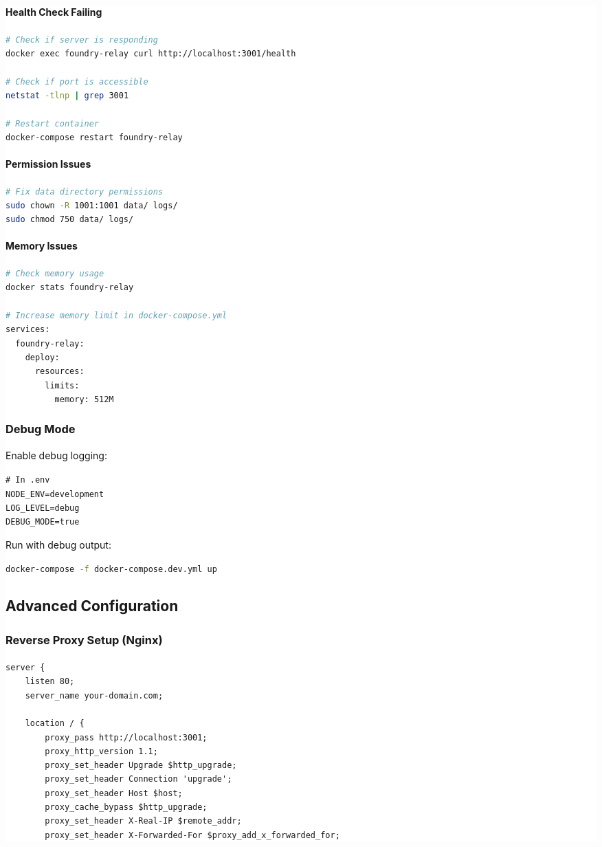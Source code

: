 #### Health Check Failing
```bash
# Check if server is responding
docker exec foundry-relay curl http://localhost:3001/health

# Check if port is accessible
netstat -tlnp | grep 3001

# Restart container
docker-compose restart foundry-relay
```

#### Permission Issues
```bash
# Fix data directory permissions
sudo chown -R 1001:1001 data/ logs/
sudo chmod 750 data/ logs/
```

#### Memory Issues
```bash
# Check memory usage
docker stats foundry-relay

# Increase memory limit in docker-compose.yml
services:
  foundry-relay:
    deploy:
      resources:
        limits:
          memory: 512M
```

### Debug Mode

Enable debug logging:
```env
# In .env
NODE_ENV=development
LOG_LEVEL=debug
DEBUG_MODE=true
```

Run with debug output:
```bash
docker-compose -f docker-compose.dev.yml up
```

## Advanced Configuration

### Reverse Proxy Setup (Nginx)
```nginx
server {
    listen 80;
    server_name your-domain.com;
    
    location / {
        proxy_pass http://localhost:3001;
        proxy_http_version 1.1;
        proxy_set_header Upgrade $http_upgrade;
        proxy_set_header Connection 'upgrade';
        proxy_set_header Host $host;
        proxy_cache_bypass $http_upgrade;
        proxy_set_header X-Real-IP $remote_addr;
        proxy_set_header X-Forwarded-For $proxy_add_x_forwarded_for;
```